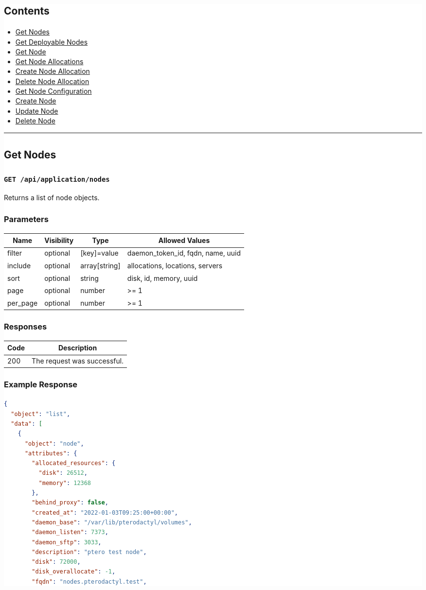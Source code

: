 ## Contents

- [Get Nodes](#get-nodes)
- [Get Deployable Nodes](#get-deployable-nodes)
- [Get Node](#get-node)
- [Get Node Allocations](#get-node-allocations)
- [Create Node Allocation](#create-node)
- [Delete Node Allocation](#delete-node-allocation)
- [Get Node Configuration](#get-node-configuration)
- [Create Node](#create-node)
- [Update Node](#update-node)
- [Delete Node](#delete-node)

---

## Get Nodes

### `GET /api/application/nodes`

Returns a list of node objects.

### Parameters

| Name     | Visibility | Type           | Allowed Values                    |
| -------- | ---------- | -------------- | --------------------------------- |
| filter   | optional   | \[key]=value   | daemon_token_id, fqdn, name, uuid |
| include  | optional   | array\[string] | allocations, locations, servers   |
| sort     | optional   | string         | disk, id, memory, uuid            |
| page     | optional   | number         | >= 1                              |
| per_page | optional   | number         | >= 1                              |

### Responses

| Code | Description                 |
| ---- | --------------------------- |
| 200  | The request was successful. |

### Example Response

```json
{
  "object": "list",
  "data": [
    {
      "object": "node",
      "attributes": {
        "allocated_resources": {
          "disk": 26512,
          "memory": 12368
        },
        "behind_proxy": false,
        "created_at": "2022-01-03T09:25:00+00:00",
        "daemon_base": "/var/lib/pterodactyl/volumes",
        "daemon_listen": 7373,
        "daemon_sftp": 3033,
        "description": "ptero test node",
        "disk": 72000,
        "disk_overallocate": -1,
        "fqdn": "nodes.pterodactyl.test",
```